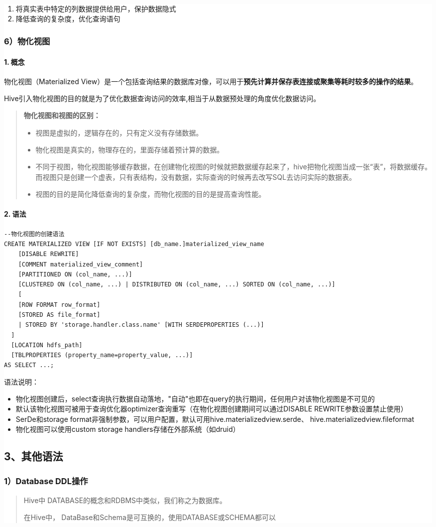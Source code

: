 1. 将真实表中特定的列数据提供给用户，保护数据隐式
2. 降低查询的复杂度，优化查询语句

### 6）物化视图

#### 1. 概念

物化视图（Materialized View）是一个包括查询结果的数据库对像，可以用于**预先计算并保存表连接或聚集等耗时较多的操作的结果**。

Hive引入物化视图的目的就是为了优化数据查询访问的效率,相当于从数据预处理的角度优化数据访问。

> **物化视图和视图的区别：**
>
> - 视图是虚拟的，逻辑存在的，只有定义没有存储数据。
> - 物化视图是真实的，物理存在的，里面存储着预计算的数据。
>
> - 不同于视图，物化视图能够缓存数据，在创建物化视图的时候就把数据缓存起来了，hive把物化视图当成一张“表”，将数据缓存。而视图只是创建一个虚表，只有表结构，没有数据，实际查询的时候再去改写SQL去访问实际的数据表。
> - 视图的目的是简化降低查询的复杂度，而物化视图的目的是提高查询性能。

#### 2. 语法

```hive
--物化视图的创建语法
CREATE MATERIALIZED VIEW [IF NOT EXISTS] [db_name.]materialized_view_name
    [DISABLE REWRITE]
    [COMMENT materialized_view_comment]
    [PARTITIONED ON (col_name, ...)]
    [CLUSTERED ON (col_name, ...) | DISTRIBUTED ON (col_name, ...) SORTED ON (col_name, ...)]
    [
    [ROW FORMAT row_format]
    [STORED AS file_format]
    | STORED BY 'storage.handler.class.name' [WITH SERDEPROPERTIES (...)]
  ]
  [LOCATION hdfs_path]
  [TBLPROPERTIES (property_name=property_value, ...)]
AS SELECT ...;
```

语法说明：

- 物化视图创建后，select查询执行数据自动落地，"自动"也即在query的执行期间，任何用户对该物化视图是不可见的
- 默认该物化视图可被用于查询优化器optimizer查询重写（在物化视图创建期间可以通过DISABLE REWRITE参数设置禁止使用）
- SerDe和storage format非强制参数，可以用户配置，默认可用hive.materializedview.serde、 hive.materializedview.fileformat
- 物化视图可以使用custom storage handlers存储在外部系统（如druid）



## 3、其他语法

### 1）Database DDL操作

> Hive中 DATABASE的概念和RDBMS中类似，我们称之为数据库。
>
> 在Hive中， DataBase和Schema是可互换的，使用DATABASE或SCHEMA都可以

